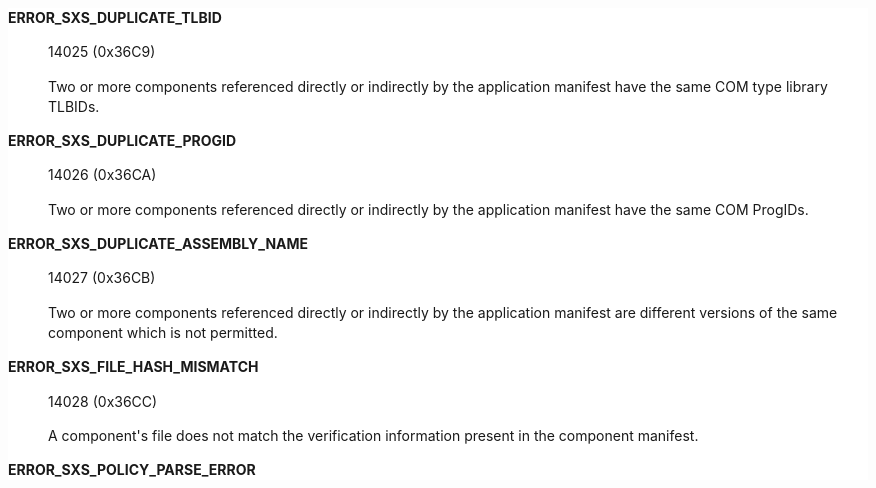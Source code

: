 
</dt> </dl> </dd> <dt>

<span id="ERROR_SXS_DUPLICATE_TLBID"></span><span id="error_sxs_duplicate_tlbid"></span>**ERROR\_SXS\_DUPLICATE\_TLBID**
</dt> <dd> <dl> <dt>

14025 (0x36C9)
</dt> <dt>



Two or more components referenced directly or indirectly by the application manifest have the same COM type library TLBIDs.


</dt> </dl> </dd> <dt>

<span id="ERROR_SXS_DUPLICATE_PROGID"></span><span id="error_sxs_duplicate_progid"></span>**ERROR\_SXS\_DUPLICATE\_PROGID**
</dt> <dd> <dl> <dt>

14026 (0x36CA)
</dt> <dt>



Two or more components referenced directly or indirectly by the application manifest have the same COM ProgIDs.


</dt> </dl> </dd> <dt>

<span id="ERROR_SXS_DUPLICATE_ASSEMBLY_NAME"></span><span id="error_sxs_duplicate_assembly_name"></span>**ERROR\_SXS\_DUPLICATE\_ASSEMBLY\_NAME**
</dt> <dd> <dl> <dt>

14027 (0x36CB)
</dt> <dt>



Two or more components referenced directly or indirectly by the application manifest are different versions of the same component which is not permitted.


</dt> </dl> </dd> <dt>

<span id="ERROR_SXS_FILE_HASH_MISMATCH"></span><span id="error_sxs_file_hash_mismatch"></span>**ERROR\_SXS\_FILE\_HASH\_MISMATCH**
</dt> <dd> <dl> <dt>

14028 (0x36CC)
</dt> <dt>



A component's file does not match the verification information present in the component manifest.


</dt> </dl> </dd> <dt>

<span id="ERROR_SXS_POLICY_PARSE_ERROR"></span><span id="error_sxs_policy_parse_error"></span>**ERROR\_SXS\_POLICY\_PARSE\_ERROR**
</dt> <dd> <dl> <dt>
